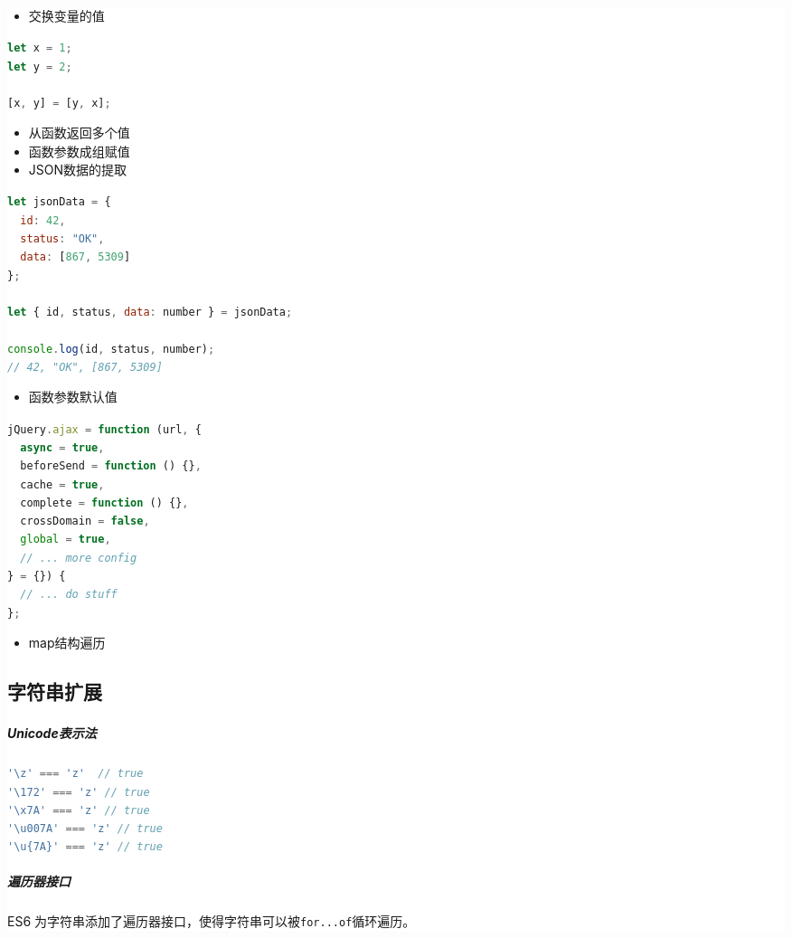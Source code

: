 - 交换变量的值
```javascript
let x = 1;
let y = 2;

[x, y] = [y, x];
```
-  从函数返回多个值
-  函数参数成组赋值
-  JSON数据的提取
```javascript
let jsonData = {
  id: 42,
  status: "OK",
  data: [867, 5309]
};

let { id, status, data: number } = jsonData;

console.log(id, status, number);
// 42, "OK", [867, 5309]
```
- 函数参数默认值
```javascript
jQuery.ajax = function (url, {
  async = true,
  beforeSend = function () {},
  cache = true,
  complete = function () {},
  crossDomain = false,
  global = true,
  // ... more config
} = {}) {
  // ... do stuff
};
```
- map结构遍历

## 字符串扩展
##### Unicode表示法

```javascript
'\z' === 'z'  // true
'\172' === 'z' // true
'\x7A' === 'z' // true
'\u007A' === 'z' // true
'\u{7A}' === 'z' // true
```

##### 遍历器接口

ES6 为字符串添加了遍历器接口，使得字符串可以被`for...of`循环遍历。
